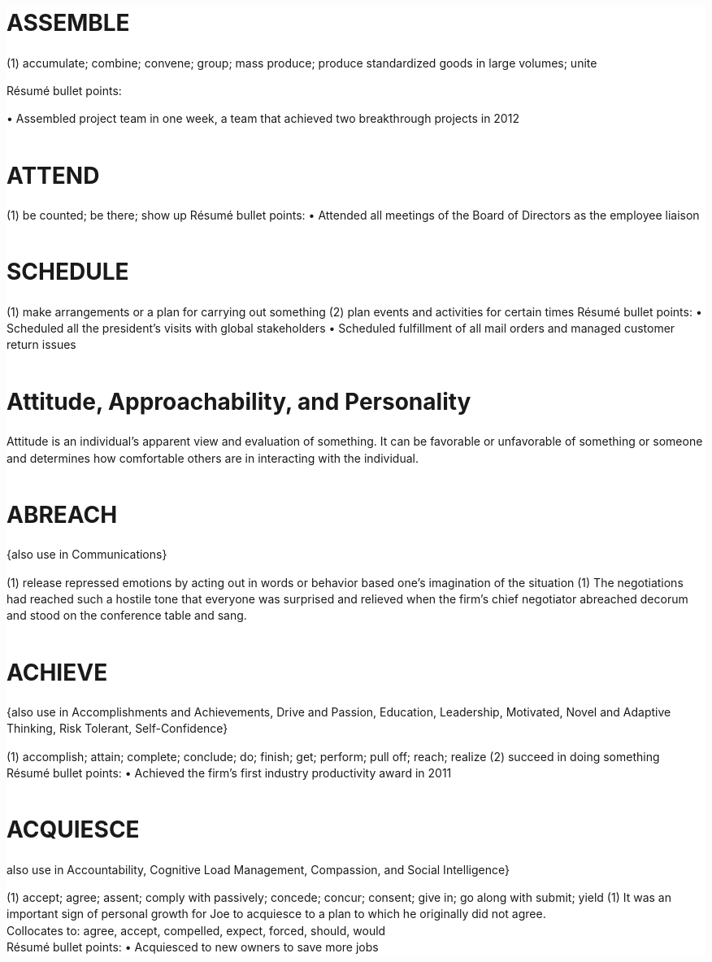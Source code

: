 # ASSEMBLE

(1) accumulate; combine; convene; group; mass produce; produce standardized goods in large volumes; unite

Résumé bullet points:

• Assembled project team in one week, a team that achieved two breakthrough projects in 2012

# ATTEND

(1) be counted; be there; show up Résumé bullet points: • Attended all meetings of the Board of Directors as the employee liaison

# SCHEDULE

(1) make arrangements or a plan for carrying out something (2) plan events and activities for certain times Résumé bullet points: • Scheduled all the president’s visits with global stakeholders • Scheduled fulfillment of all mail orders and managed customer return issues

# Attitude, Approachability, and Personality

Attitude is an individual’s apparent view and evaluation of something. It can be favorable or unfavorable of something or someone and determines how comfortable others are in interacting with the individual.

# ABREACH

{also use in Communications}

(1) release repressed emotions by acting out in words or behavior based one’s imagination of the situation (1) The negotiations had reached such a hostile tone that everyone was surprised and relieved when the firm’s chief negotiator abreached decorum and stood on the conference table and sang.

# ACHIEVE

{also use in Accomplishments and Achievements, Drive and Passion, Education, Leadership, Motivated, Novel and Adaptive Thinking, Risk Tolerant, Self-Confidence}

(1) accomplish; attain; complete; conclude; do; finish; get; perform; pull off; reach; realize (2) succeed in doing something Résumé bullet points: • Achieved the firm’s first industry productivity award in 2011

# ACQUIESCE

also use in Accountability, Cognitive Load Management, Compassion, and Social Intelligence}

(1) accept; agree; assent; comply with passively; concede; concur; consent; give in; go along with submit; yield (1) It was an important sign of personal growth for Joe to acquiesce to a plan to which he originally did not agree.   
Collocates to: agree, accept, compelled, expect, forced, should, would   
Résumé bullet points: • Acquiesced to new owners to save more jobs
